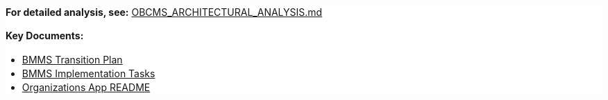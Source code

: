 
**For detailed analysis, see:** [OBCMS_ARCHITECTURAL_ANALYSIS.md](./OBCMS_ARCHITECTURAL_ANALYSIS.md)

**Key Documents:**
- [BMMS Transition Plan](./TRANSITION_PLAN.md)
- [BMMS Implementation Tasks](./tasks/)
- [Organizations App README](../../development/organizations.md)
